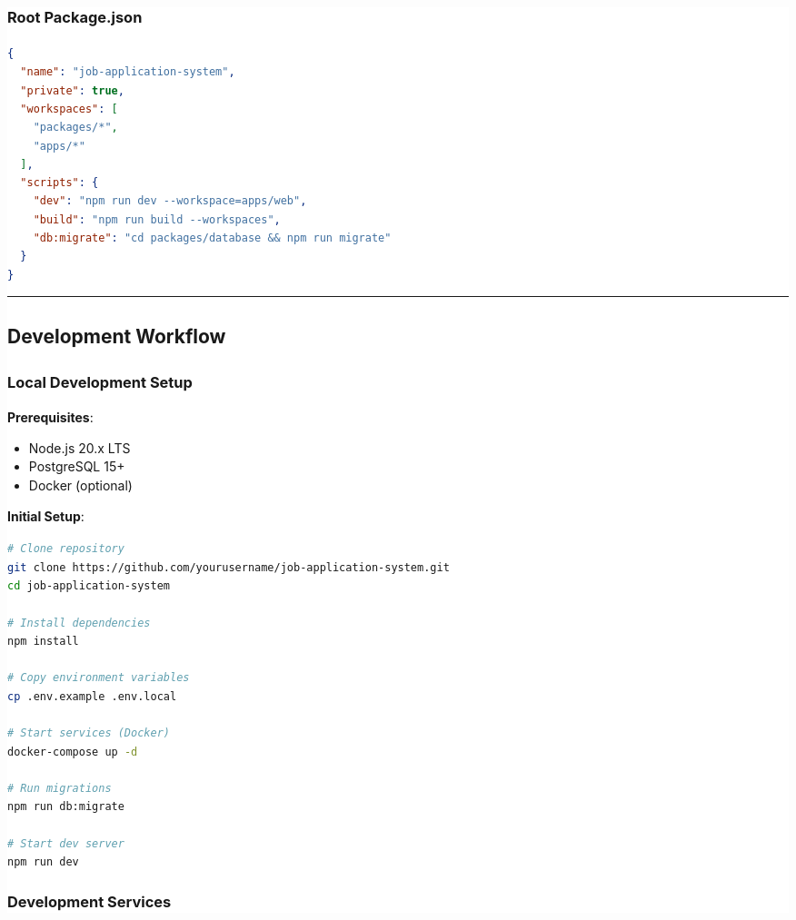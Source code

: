 ### Root Package.json

```json
{
  "name": "job-application-system",
  "private": true,
  "workspaces": [
    "packages/*",
    "apps/*"
  ],
  "scripts": {
    "dev": "npm run dev --workspace=apps/web",
    "build": "npm run build --workspaces",
    "db:migrate": "cd packages/database && npm run migrate"
  }
}
```

---

## Development Workflow

### Local Development Setup

**Prerequisites**:
- Node.js 20.x LTS
- PostgreSQL 15+
- Docker (optional)

**Initial Setup**:

```bash
# Clone repository
git clone https://github.com/yourusername/job-application-system.git
cd job-application-system

# Install dependencies
npm install

# Copy environment variables
cp .env.example .env.local

# Start services (Docker)
docker-compose up -d

# Run migrations
npm run db:migrate

# Start dev server
npm run dev
```

### Development Services
